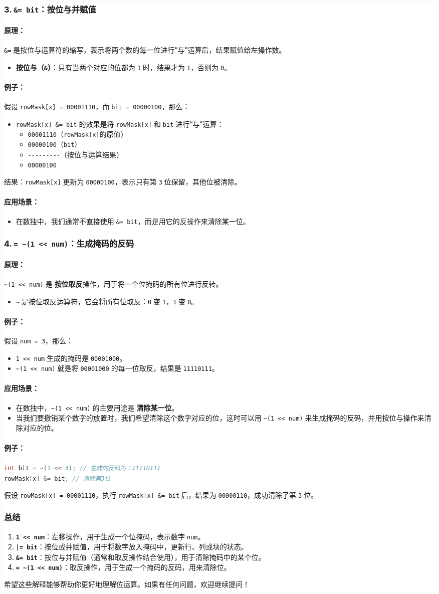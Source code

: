 ### 3. `&= bit`：按位与并赋值

#### **原理：**
`&=` 是按位与运算符的缩写，表示将两个数的每一位进行“与”运算后，结果赋值给左操作数。

- **按位与（`&`）**：只有当两个对应的位都为 `1` 时，结果才为 `1`，否则为 `0`。

#### **例子：**
假设 `rowMask[x] = 00001110`，而 `bit = 00000100`，那么：
- `rowMask[x] &= bit` 的效果是将 `rowMask[x]` 和 `bit` 进行“与”运算：
  - `00001110`（`rowMask[x]`的原值）
  - `00000100`（`bit`）
  - `---------`（按位与运算结果）
  - `00000100`
  

结果：`rowMask[x]` 更新为 `00000100`，表示只有第 `3` 位保留，其他位被清除。

#### 应用场景：
- 在数独中，我们通常不直接使用 `&= bit`，而是用它的反操作来清除某一位。

### 4. `= ~(1 << num)`：生成掩码的反码

#### **原理：**
`~(1 << num)` 是 **按位取反**操作，用于将一个位掩码的所有位进行反转。

- `~` 是按位取反运算符，它会将所有位取反：`0` 变 `1`，`1` 变 `0`。
  
#### **例子：**
假设 `num = 3`，那么：
- `1 << num` 生成的掩码是 `00001000`。
- `~(1 << num)` 就是将 `00001000` 的每一位取反，结果是 `11110111`。

#### 应用场景：
- 在数独中，`~(1 << num)` 的主要用途是 **清除某一位**。
- 当我们要撤销某个数字的放置时，我们希望清除这个数字对应的位，这时可以用 `~(1 << num)` 来生成掩码的反码，并用按位与操作来清除对应的位。

#### 例子：
```cpp
int bit = ~(1 << 3); // 生成的反码为：11110111
rowMask[x] &= bit; // 清除第3位
```

假设 `rowMask[x] = 00001110`，执行 `rowMask[x] &= bit` 后，结果为 `00000110`，成功清除了第 `3` 位。

### 总结

1. **`1 << num`**：左移操作，用于生成一个位掩码，表示数字 `num`。
2. **`|= bit`**：按位或并赋值，用于将数字放入掩码中，更新行、列或块的状态。
3. **`&= bit`**：按位与并赋值（通常和取反操作结合使用），用于清除掩码中的某个位。
4. **`= ~(1 << num)`**：取反操作，用于生成一个掩码的反码，用来清除位。

希望这些解释能够帮助你更好地理解位运算。如果有任何问题，欢迎继续提问！
